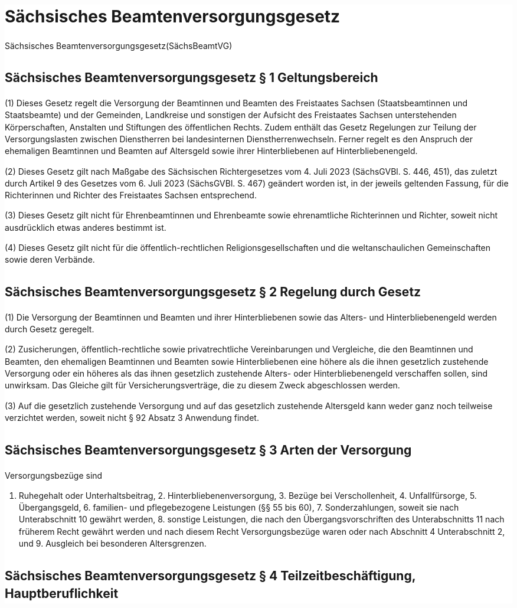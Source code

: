 # Sächsisches Beamtenversorgungsgesetz

Sächsisches Beamtenversorgungsgesetz(SächsBeamtVG)

## Sächsisches Beamtenversorgungsgesetz § 1 Geltungsbereich

(1) Dieses Gesetz regelt die Versorgung der Beamtinnen und Beamten des Freistaates Sachsen (Staatsbeamtinnen und Staatsbeamte) und der Gemeinden, Landkreise und sonstigen der Aufsicht des Freistaates Sachsen unterstehenden Körperschaften, Anstalten und Stiftungen des öffentlichen Rechts. Zudem enthält das Gesetz Regelungen zur Teilung der Versorgungslasten zwischen Dienstherren bei landesinternen Dienstherrenwechseln. Ferner regelt es den Anspruch der ehemaligen Beamtinnen und Beamten auf Altersgeld sowie ihrer Hinterbliebenen auf Hinterbliebenengeld.

(2) Dieses Gesetz gilt nach Maßgabe des Sächsischen Richtergesetzes vom 4. Juli 2023 (SächsGVBl. S. 446, 451), das zuletzt durch Artikel 9 des Gesetzes vom 6. Juli 2023 (SächsGVBl. S. 467) geändert worden ist, in der jeweils geltenden Fassung, für die Richterinnen und Richter des Freistaates Sachsen entsprechend.

(3) Dieses Gesetz gilt nicht für Ehrenbeamtinnen und Ehrenbeamte sowie ehrenamtliche Richterinnen und Richter, soweit nicht ausdrücklich etwas anderes bestimmt ist.

(4) Dieses Gesetz gilt nicht für die öffentlich-rechtlichen Religionsgesellschaften und die weltanschaulichen Gemeinschaften sowie deren Verbände.


## Sächsisches Beamtenversorgungsgesetz § 2 Regelung durch Gesetz

(1) Die Versorgung der Beamtinnen und Beamten und ihrer Hinterbliebenen sowie das Alters- und Hinterbliebenengeld werden durch Gesetz geregelt.

(2) Zusicherungen, öffentlich-rechtliche sowie privatrechtliche Vereinbarungen und Vergleiche, die den Beamtinnen und Beamten, den ehemaligen Beamtinnen und Beamten sowie Hinterbliebenen eine höhere als die ihnen gesetzlich zustehende Versorgung oder ein höheres als das ihnen gesetzlich zustehende Alters- oder Hinterbliebenengeld verschaffen sollen, sind unwirksam. Das Gleiche gilt für Versicherungsverträge, die zu diesem Zweck abgeschlossen werden.

(3) Auf die gesetzlich zustehende Versorgung und auf das gesetzlich zustehende Altersgeld kann weder ganz noch teilweise verzichtet werden, soweit nicht § 92 Absatz 3 Anwendung findet.


## Sächsisches Beamtenversorgungsgesetz § 3 Arten der Versorgung

Versorgungsbezüge sind

1. Ruhegehalt oder Unterhaltsbeitrag, 2. Hinterbliebenenversorgung, 3. Bezüge bei Verschollenheit, 4. Unfallfürsorge, 5. Übergangsgeld, 6. familien- und pflegebezogene Leistungen (§§ 55 bis 60), 7. Sonderzahlungen, soweit sie nach Unterabschnitt 10 gewährt werden, 8. sonstige Leistungen, die nach den Übergangsvorschriften des Unterabschnitts 11 nach früherem Recht gewährt werden und nach diesem Recht Versorgungsbezüge waren oder nach Abschnitt 4 Unterabschnitt 2, und 9. Ausgleich bei besonderen Altersgrenzen. 
## Sächsisches Beamtenversorgungsgesetz § 4 Teilzeitbeschäftigung, Hauptberuflichkeit

